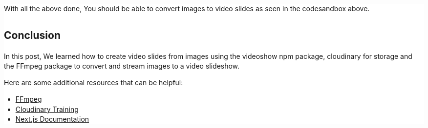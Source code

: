 With all the above done, You should be able to convert images to video slides as seen in the codesandbox above.

## **Conclusion**

In this post, We learned how to create video slides from images using the videoshow npm package, cloudinary for storage and the FFmpeg package to convert and stream images to a video slideshow.

Here are some additional resources that can be helpful:

- [FFmpeg](https://www.ffmpeg.org/)
- [Cloudinary Training](https://training.cloudinary.com/)
- [Next.js Documentation](https://nextjs.org/docs)
